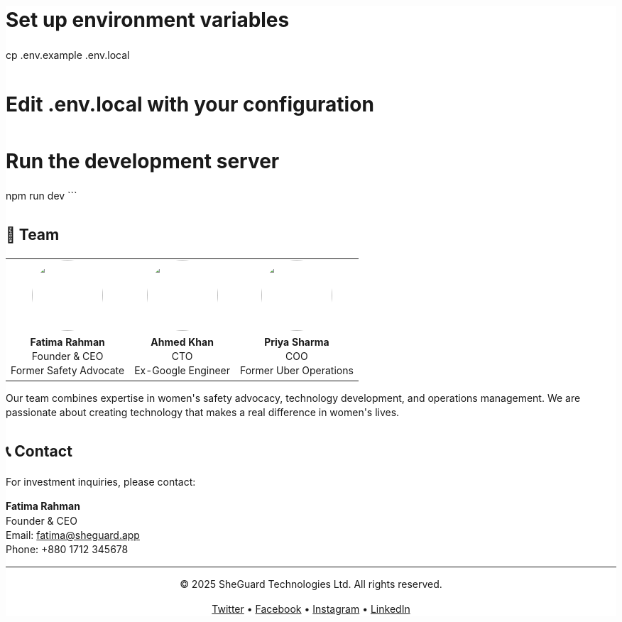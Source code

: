 # Set up environment variables
cp .env.example .env.local
# Edit .env.local with your configuration

# Run the development server
npm run dev
\`\`\`

## 👥 Team

<div align="center">
  <table>
    <tr>
      <td align="center"><img src="https://storage.sheguard.app/uploads/founder1.png" width="100" height="100" style="border-radius:50%"/><br /><strong>Fatima Rahman</strong><br />Founder & CEO<br />Former Safety Advocate</td>
      <td align="center"><img src="https://storage.sheguard.app/uploads/founder2.png" width="100" height="100" style="border-radius:50%"/><br /><strong>Ahmed Khan</strong><br />CTO<br />Ex-Google Engineer</td>
      <td align="center"><img src="https://storage.sheguard.app/uploads/founder3.png" width="100" height="100" style="border-radius:50%"/><br /><strong>Priya Sharma</strong><br />COO<br />Former Uber Operations</td>
    </tr>
  </table>
</div>

Our team combines expertise in women's safety advocacy, technology development, and operations management. We are passionate about creating technology that makes a real difference in women's lives.

## 📞 Contact

For investment inquiries, please contact:

**Fatima Rahman**  
Founder & CEO  
Email: fatima@sheguard.app  
Phone: +880 1712 345678

---

<div align="center">
  <p>© 2025 SheGuard Technologies Ltd. All rights reserved.</p>
  <p>
    <a href="https://twitter.com/sheguardapp">Twitter</a> •
    <a href="https://facebook.com/sheguardapp">Facebook</a> •
    <a href="https://instagram.com/sheguardapp">Instagram</a> •
    <a href="https://linkedin.com/company/sheguard">LinkedIn</a>
  </p>
</div>
